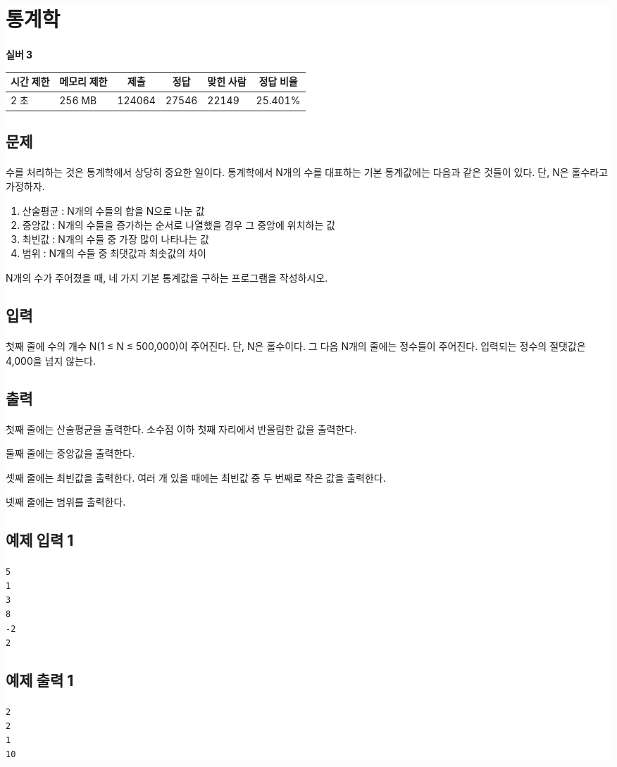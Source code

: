 # 통계학

**실버 3**

|시간 제한	|메모리 제한|	제출|	정답	|맞힌 사람|	정답 비율|
|---|---|---|---|---|---|
|2 초	|256 MB	|124064|	27546|	22149|	25.401%|

## 문제

수를 처리하는 것은 통계학에서 상당히 중요한 일이다. 통계학에서 N개의 수를 대표하는 기본 통계값에는 다음과 같은 것들이 있다. 단, N은 홀수라고 가정하자.

1. 산술평균 : N개의 수들의 합을 N으로 나눈 값
2. 중앙값 : N개의 수들을 증가하는 순서로 나열했을 경우 그 중앙에 위치하는 값
3. 최빈값 : N개의 수들 중 가장 많이 나타나는 값
4. 범위 : N개의 수들 중 최댓값과 최솟값의 차이

N개의 수가 주어졌을 때, 네 가지 기본 통계값을 구하는 프로그램을 작성하시오.

## 입력

첫째 줄에 수의 개수 N(1 ≤ N ≤ 500,000)이 주어진다. 단, N은 홀수이다. 그 다음 N개의 줄에는 정수들이 주어진다. 입력되는 정수의 절댓값은 4,000을 넘지 않는다.

## 출력

첫째 줄에는 산술평균을 출력한다. 소수점 이하 첫째 자리에서 반올림한 값을 출력한다.

둘째 줄에는 중앙값을 출력한다.

셋째 줄에는 최빈값을 출력한다. 여러 개 있을 때에는 최빈값 중 두 번째로 작은 값을 출력한다.

넷째 줄에는 범위를 출력한다.

## 예제 입력 1

```
5
1
3
8
-2
2
```

## 예제 출력 1

```
2
2
1
10
```
